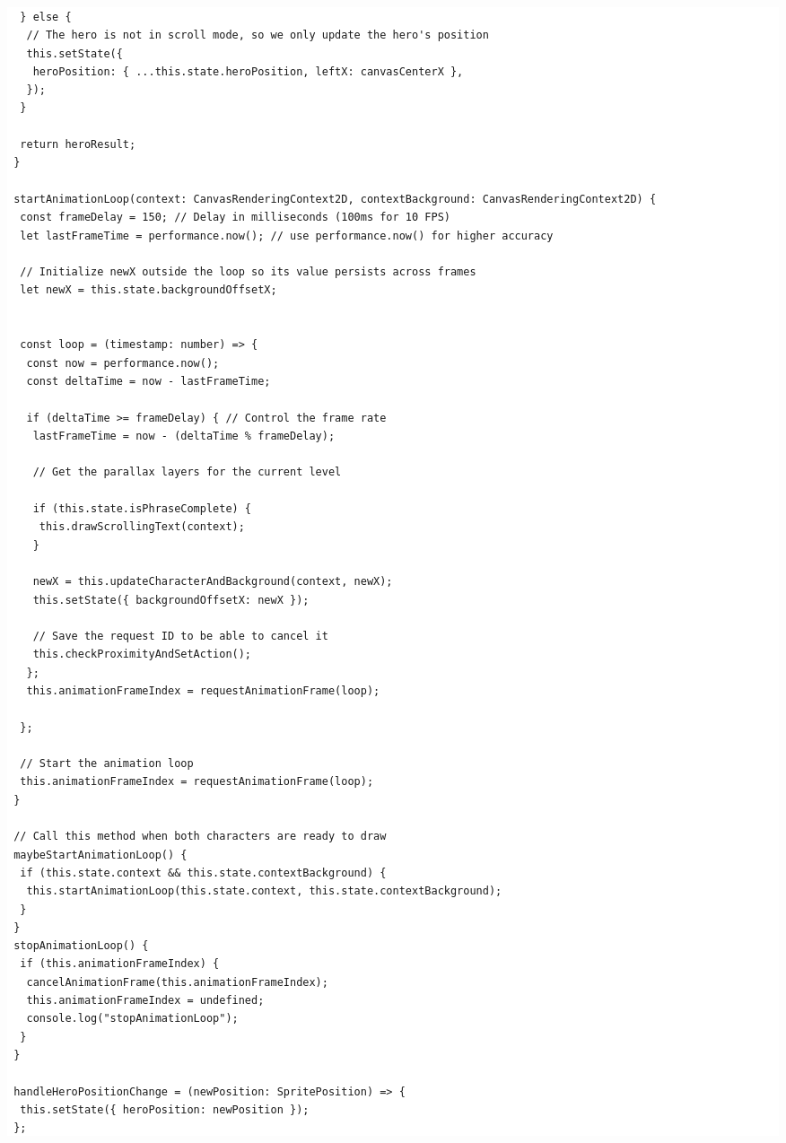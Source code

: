 ```tsx
  } else {
   // The hero is not in scroll mode, so we only update the hero's position
   this.setState({
    heroPosition: { ...this.state.heroPosition, leftX: canvasCenterX },
   });
  }

  return heroResult;
 }

 startAnimationLoop(context: CanvasRenderingContext2D, contextBackground: CanvasRenderingContext2D) {
  const frameDelay = 150; // Delay in milliseconds (100ms for 10 FPS)
  let lastFrameTime = performance.now(); // use performance.now() for higher accuracy

  // Initialize newX outside the loop so its value persists across frames
  let newX = this.state.backgroundOffsetX;


  const loop = (timestamp: number) => {
   const now = performance.now();
   const deltaTime = now - lastFrameTime;

   if (deltaTime >= frameDelay) { // Control the frame rate
    lastFrameTime = now - (deltaTime % frameDelay);

    // Get the parallax layers for the current level

    if (this.state.isPhraseComplete) {
     this.drawScrollingText(context);
    }

    newX = this.updateCharacterAndBackground(context, newX);
    this.setState({ backgroundOffsetX: newX });

    // Save the request ID to be able to cancel it
    this.checkProximityAndSetAction();
   };
   this.animationFrameIndex = requestAnimationFrame(loop);

  };

  // Start the animation loop
  this.animationFrameIndex = requestAnimationFrame(loop);
 }

 // Call this method when both characters are ready to draw
 maybeStartAnimationLoop() {
  if (this.state.context && this.state.contextBackground) {
   this.startAnimationLoop(this.state.context, this.state.contextBackground);
  }
 }
 stopAnimationLoop() {
  if (this.animationFrameIndex) {
   cancelAnimationFrame(this.animationFrameIndex);
   this.animationFrameIndex = undefined;
   console.log("stopAnimationLoop");
  }
 }

 handleHeroPositionChange = (newPosition: SpritePosition) => {
  this.setState({ heroPosition: newPosition });
 };
```
